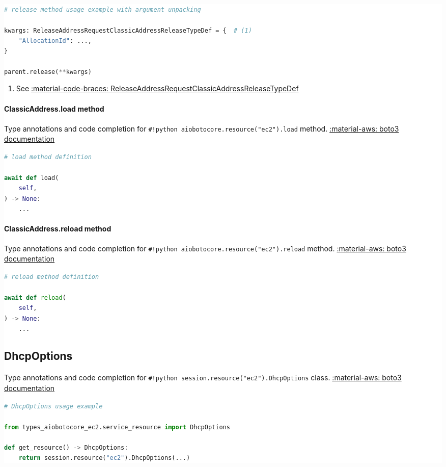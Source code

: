 ```python
# release method usage example with argument unpacking

kwargs: ReleaseAddressRequestClassicAddressReleaseTypeDef = {  # (1)
    "AllocationId": ...,
}

parent.release(**kwargs)
```

1. See [:material-code-braces: ReleaseAddressRequestClassicAddressReleaseTypeDef](./type_defs.md#releaseaddressrequestclassicaddressreleasetypedef)

#### ClassicAddress.load method



Type annotations and code completion for `#!python aiobotocore.resource("ec2").load` method.
[:material-aws: boto3 documentation](https://boto3.amazonaws.com/v1/documentation/api/latest/reference/services/ec2/classicaddress/load.html)

```python
# load method definition

await def load(
    self,
) -> None:
    ...
```


#### ClassicAddress.reload method



Type annotations and code completion for `#!python aiobotocore.resource("ec2").reload` method.
[:material-aws: boto3 documentation](https://boto3.amazonaws.com/v1/documentation/api/latest/reference/services/ec2/classicaddress/reload.html)

```python
# reload method definition

await def reload(
    self,
) -> None:
    ...
```





## DhcpOptions

Type annotations and code completion for `#!python session.resource("ec2").DhcpOptions` class.
[:material-aws: boto3 documentation](https://boto3.amazonaws.com/v1/documentation/api/latest/reference/services/ec2/dhcpoptions/index.html#EC2.DhcpOptions)

```python
# DhcpOptions usage example

from types_aiobotocore_ec2.service_resource import DhcpOptions

def get_resource() -> DhcpOptions:
    return session.resource("ec2").DhcpOptions(...)
```
